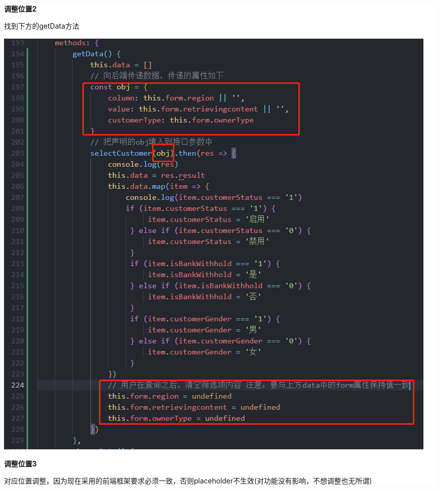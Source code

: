 **调整位置2**

找到下方的getData方法

![image.png](md_img/1cc9b735f6f74c5eadc859ed275abc59.png)

**调整位置3**

对应位置调整，因为现在采用的前端框架要求必须一致，否则placeholder不生效(对功能没有影响，不想调整也无所谓)
